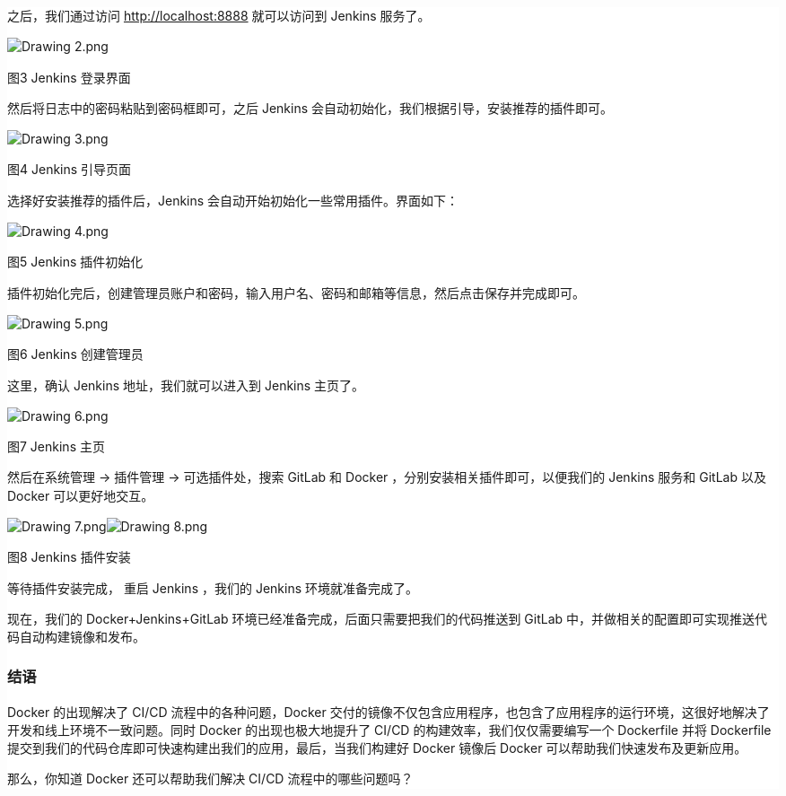 之后，我们通过访问 [http://localhost:8888](http://localhost:8888/) 就可以访问到 Jenkins 服务了。

![Drawing 2.png](https://learn.lianglianglee.com/%e4%b8%93%e6%a0%8f/%e7%94%b1%e6%b5%85%e5%85%a5%e6%b7%b1%e5%90%83%e9%80%8f%20Docker-%e5%ae%8c/assets/Ciqc1F-05giAJYDhAADCpDZzl2M065.png)

图3 Jenkins 登录界面

然后将日志中的密码粘贴到密码框即可，之后 Jenkins 会自动初始化，我们根据引导，安装推荐的插件即可。

![Drawing 3.png](https://learn.lianglianglee.com/%e4%b8%93%e6%a0%8f/%e7%94%b1%e6%b5%85%e5%85%a5%e6%b7%b1%e5%90%83%e9%80%8f%20Docker-%e5%ae%8c/assets/Ciqc1F-05hSAHd7VAAEpFeu4qfY218.png)

图4 Jenkins 引导页面

选择好安装推荐的插件后，Jenkins 会自动开始初始化一些常用插件。界面如下：

![Drawing 4.png](https://learn.lianglianglee.com/%e4%b8%93%e6%a0%8f/%e7%94%b1%e6%b5%85%e5%85%a5%e6%b7%b1%e5%90%83%e9%80%8f%20Docker-%e5%ae%8c/assets/Ciqc1F-05h-AUSiFAAEAxHFCt30058.png)

图5 Jenkins 插件初始化

插件初始化完后，创建管理员账户和密码，输入用户名、密码和邮箱等信息，然后点击保存并完成即可。

![Drawing 5.png](https://learn.lianglianglee.com/%e4%b8%93%e6%a0%8f/%e7%94%b1%e6%b5%85%e5%85%a5%e6%b7%b1%e5%90%83%e9%80%8f%20Docker-%e5%ae%8c/assets/Ciqc1F-05iaANJXNAABXftlfsvQ115.png)

图6 Jenkins 创建管理员

这里，确认 Jenkins 地址，我们就可以进入到 Jenkins 主页了。

![Drawing 6.png](https://learn.lianglianglee.com/%e4%b8%93%e6%a0%8f/%e7%94%b1%e6%b5%85%e5%85%a5%e6%b7%b1%e5%90%83%e9%80%8f%20Docker-%e5%ae%8c/assets/Ciqc1F-05i2AR2lRAADHULl7Ysk145.png)

图7 Jenkins 主页

然后在系统管理 -> 插件管理 -> 可选插件处，搜索 GitLab 和 Docker ，分别安装相关插件即可，以便我们的 Jenkins 服务和 GitLab 以及 Docker 可以更好地交互。

![Drawing 7.png](https://learn.lianglianglee.com/%e4%b8%93%e6%a0%8f/%e7%94%b1%e6%b5%85%e5%85%a5%e6%b7%b1%e5%90%83%e9%80%8f%20Docker-%e5%ae%8c/assets/Ciqc1F-05j2AfmTUAAGVJGSmG1g804.png)![Drawing 8.png](https://learn.lianglianglee.com/%e4%b8%93%e6%a0%8f/%e7%94%b1%e6%b5%85%e5%85%a5%e6%b7%b1%e5%90%83%e9%80%8f%20Docker-%e5%ae%8c/assets/Ciqc1F-05kKAMr27AAGh4SQTNsU299.png)

图8 Jenkins 插件安装

等待插件安装完成， 重启 Jenkins ，我们的 Jenkins 环境就准备完成了。

现在，我们的 Docker+Jenkins+GitLab 环境已经准备完成，后面只需要把我们的代码推送到 GitLab 中，并做相关的配置即可实现推送代码自动构建镜像和发布。

### 结语

Docker 的出现解决了 CI/CD 流程中的各种问题，Docker 交付的镜像不仅包含应用程序，也包含了应用程序的运行环境，这很好地解决了开发和线上环境不一致问题。同时 Docker 的出现也极大地提升了 CI/CD 的构建效率，我们仅仅需要编写一个 Dockerfile 并将 Dockerfile 提交到我们的代码仓库即可快速构建出我们的应用，最后，当我们构建好 Docker 镜像后 Docker 可以帮助我们快速发布及更新应用。

那么，你知道 Docker 还可以帮助我们解决 CI/CD 流程中的哪些问题吗？